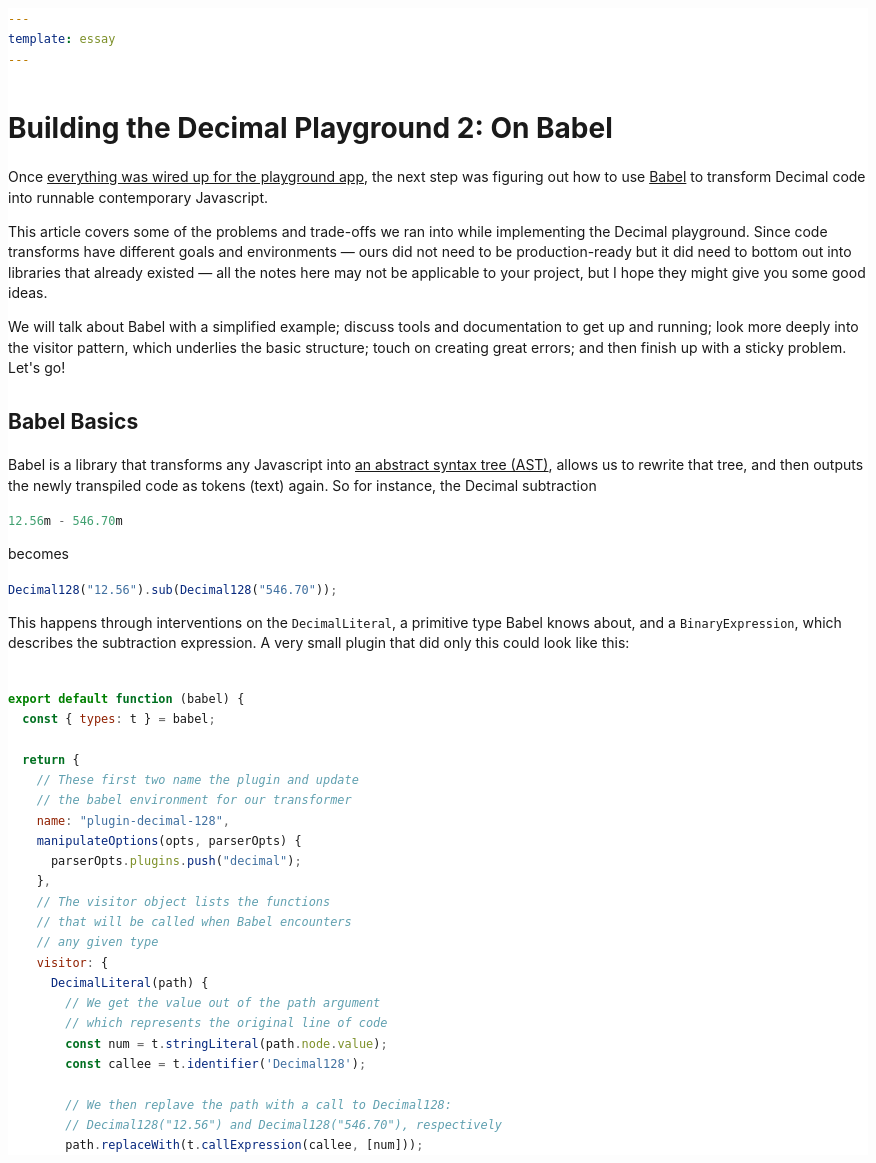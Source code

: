 ```yaml
---
template: essay
---
```


# Building the Decimal Playground 2: On Babel

Once [everything was wired up for the playground app](/decimal-playground-setup), the next step was figuring out how to use [Babel](https://babeljs.io/) to transform Decimal code into runnable contemporary Javascript.

This article covers some of the problems and trade-offs we ran into while implementing the Decimal playground. Since code transforms have different goals and environments — ours did not need to be production-ready but it did need to bottom out into libraries that already existed — all the notes here may not be applicable to your project, but I hope they might give you some good ideas.

We will talk about Babel with a simplified example; discuss tools and documentation to get up and running; look more deeply into the visitor pattern, which underlies the basic structure; touch on creating great errors; and then finish up with a sticky problem. Let's go!

## Babel Basics

Babel is a library that transforms any Javascript into [an abstract syntax tree (AST)](https://medium.com/basecs/leveling-up-ones-parsing-game-with-asts-d7a6fc2400ff), allows us to rewrite that tree, and then outputs the newly transpiled code as tokens (text) again. So for instance, the Decimal subtraction

```js
12.56m - 546.70m
```

becomes

```js
Decimal128("12.56").sub(Decimal128("546.70"));
```

This happens through interventions on the `DecimalLiteral`, a primitive type Babel knows about, and a `BinaryExpression`, which describes the subtraction expression. A very small plugin that did only this could look like this:

```js

export default function (babel) {
  const { types: t } = babel;

  return {
    // These first two name the plugin and update
    // the babel environment for our transformer
    name: "plugin-decimal-128",
    manipulateOptions(opts, parserOpts) {
      parserOpts.plugins.push("decimal");
    },
    // The visitor object lists the functions
    // that will be called when Babel encounters
    // any given type
    visitor: {
      DecimalLiteral(path) {
        // We get the value out of the path argument
        // which represents the original line of code
        const num = t.stringLiteral(path.node.value);
        const callee = t.identifier('Decimal128');

        // We then replave the path with a call to Decimal128:
        // Decimal128("12.56") and Decimal128("546.70"), respectively
        path.replaceWith(t.callExpression(callee, [num]));
```